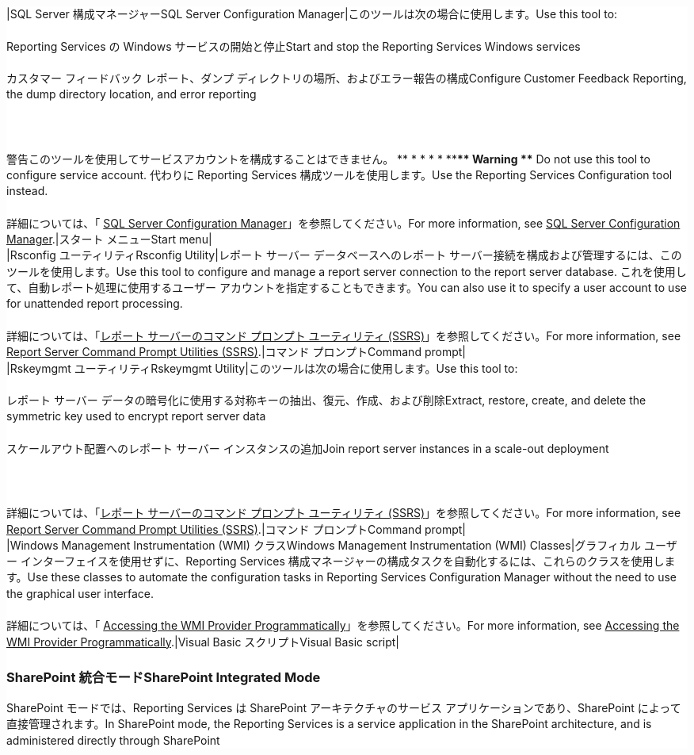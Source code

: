 |<span data-ttu-id="32a0c-166">SQL Server 構成マネージャー</span><span class="sxs-lookup"><span data-stu-id="32a0c-166">SQL Server Configuration Manager</span></span>|<span data-ttu-id="32a0c-167">このツールは次の場合に使用します。</span><span class="sxs-lookup"><span data-stu-id="32a0c-167">Use this tool to:</span></span><br /><br /> <span data-ttu-id="32a0c-168">Reporting Services の Windows サービスの開始と停止</span><span class="sxs-lookup"><span data-stu-id="32a0c-168">Start and stop the Reporting Services Windows services</span></span><br /><br /> <span data-ttu-id="32a0c-169">カスタマー フィードバック レポート、ダンプ ディレクトリの場所、およびエラー報告の構成</span><span class="sxs-lookup"><span data-stu-id="32a0c-169">Configure Customer Feedback Reporting, the dump directory location, and error reporting</span></span><br /><br /> <br /><br /> <span data-ttu-id="32a0c-170">警告このツールを使用してサービスアカウントを構成することはできません。 \*\* \* \* \* \* \*\*</span><span class="sxs-lookup"><span data-stu-id="32a0c-170">**\*\* Warning \*\*** Do not use this tool to configure service account.</span></span> <span data-ttu-id="32a0c-171">代わりに Reporting Services 構成ツールを使用します。</span><span class="sxs-lookup"><span data-stu-id="32a0c-171">Use the Reporting Services Configuration tool instead.</span></span><br /><br /> <span data-ttu-id="32a0c-172">詳細については、「 [SQL Server Configuration Manager](../../relational-databases/sql-server-configuration-manager.md)」を参照してください。</span><span class="sxs-lookup"><span data-stu-id="32a0c-172">For more information, see [SQL Server Configuration Manager](../../relational-databases/sql-server-configuration-manager.md).</span></span>|<span data-ttu-id="32a0c-173">スタート メニュー</span><span class="sxs-lookup"><span data-stu-id="32a0c-173">Start menu</span></span>|  
|<span data-ttu-id="32a0c-174">Rsconfig ユーティリティ</span><span class="sxs-lookup"><span data-stu-id="32a0c-174">Rsconfig Utility</span></span>|<span data-ttu-id="32a0c-175">レポート サーバー データベースへのレポート サーバー接続を構成および管理するには、このツールを使用します。</span><span class="sxs-lookup"><span data-stu-id="32a0c-175">Use this tool to configure and manage a report server connection to the report server database.</span></span> <span data-ttu-id="32a0c-176">これを使用して、自動レポート処理に使用するユーザー アカウントを指定することもできます。</span><span class="sxs-lookup"><span data-stu-id="32a0c-176">You can also use it to specify a user account to use for unattended report processing.</span></span><br /><br /> <span data-ttu-id="32a0c-177">詳細については、「[レポート サーバーのコマンド プロンプト ユーティリティ (SSRS)](report-server-command-prompt-utilities-ssrs.md)」を参照してください。</span><span class="sxs-lookup"><span data-stu-id="32a0c-177">For more information, see [Report Server Command Prompt Utilities &#40;SSRS&#41;](report-server-command-prompt-utilities-ssrs.md).</span></span>|<span data-ttu-id="32a0c-178">コマンド プロンプト</span><span class="sxs-lookup"><span data-stu-id="32a0c-178">Command prompt</span></span>|  
|<span data-ttu-id="32a0c-179">Rskeymgmt ユーティリティ</span><span class="sxs-lookup"><span data-stu-id="32a0c-179">Rskeymgmt Utility</span></span>|<span data-ttu-id="32a0c-180">このツールは次の場合に使用します。</span><span class="sxs-lookup"><span data-stu-id="32a0c-180">Use this tool to:</span></span><br /><br /> <span data-ttu-id="32a0c-181">レポート サーバー データの暗号化に使用する対称キーの抽出、復元、作成、および削除</span><span class="sxs-lookup"><span data-stu-id="32a0c-181">Extract, restore, create, and delete the symmetric key used to encrypt report server data</span></span><br /><br /> <span data-ttu-id="32a0c-182">スケールアウト配置へのレポート サーバー インスタンスの追加</span><span class="sxs-lookup"><span data-stu-id="32a0c-182">Join report server instances in a scale-out deployment</span></span><br /><br /> <br /><br /> <span data-ttu-id="32a0c-183">詳細については、「[レポート サーバーのコマンド プロンプト ユーティリティ (SSRS)](report-server-command-prompt-utilities-ssrs.md)」を参照してください。</span><span class="sxs-lookup"><span data-stu-id="32a0c-183">For more information, see [Report Server Command Prompt Utilities &#40;SSRS&#41;](report-server-command-prompt-utilities-ssrs.md).</span></span>|<span data-ttu-id="32a0c-184">コマンド プロンプト</span><span class="sxs-lookup"><span data-stu-id="32a0c-184">Command prompt</span></span>|  
|<span data-ttu-id="32a0c-185">Windows Management Instrumentation (WMI) クラス</span><span class="sxs-lookup"><span data-stu-id="32a0c-185">Windows Management Instrumentation (WMI) Classes</span></span>|<span data-ttu-id="32a0c-186">グラフィカル ユーザー インターフェイスを使用せずに、Reporting Services 構成マネージャーの構成タスクを自動化するには、これらのクラスを使用します。</span><span class="sxs-lookup"><span data-stu-id="32a0c-186">Use these classes to automate the configuration tasks in Reporting Services Configuration Manager without the need to use the graphical user interface.</span></span><br /><br /> <span data-ttu-id="32a0c-187">詳細については、「 [Accessing the WMI Provider Programmatically](../accessing-the-wmi-provider-programmatically.md)」を参照してください。</span><span class="sxs-lookup"><span data-stu-id="32a0c-187">For more information, see [Accessing the WMI Provider Programmatically](../accessing-the-wmi-provider-programmatically.md).</span></span>|<span data-ttu-id="32a0c-188">Visual Basic スクリプト</span><span class="sxs-lookup"><span data-stu-id="32a0c-188">Visual Basic script</span></span>|  
  
### <a name="sharepoint-integrated-mode"></a><span data-ttu-id="32a0c-189">SharePoint 統合モード</span><span class="sxs-lookup"><span data-stu-id="32a0c-189">SharePoint Integrated Mode</span></span>  
 <span data-ttu-id="32a0c-190">SharePoint モードでは、Reporting Services は SharePoint アーキテクチャのサービス アプリケーションであり、SharePoint によって直接管理されます。</span><span class="sxs-lookup"><span data-stu-id="32a0c-190">In SharePoint mode, the Reporting Services is a service application in the SharePoint architecture, and is administered directly through SharePoint</span></span>  
  